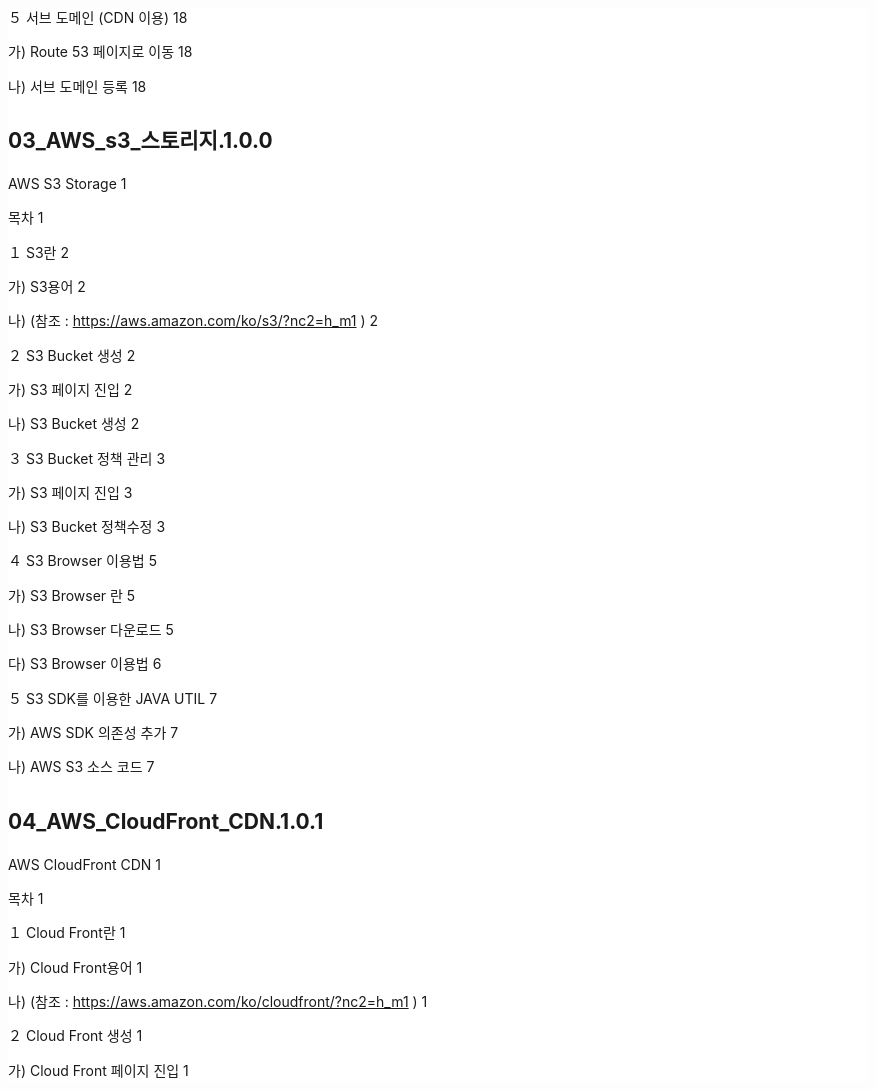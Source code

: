 ５	서브 도메인 (CDN 이용)	18

가)	Route 53 페이지로 이동	18

나)	서브 도메인 등록	18





## 03_AWS_s3_스토리지.1.0.0

AWS S3 Storage	1

목차	1

１	S3란	2

가)	S3용어	2

나)	(참조 : https://aws.amazon.com/ko/s3/?nc2=h_m1 )	2

２	S3 Bucket 생성	2

가)	S3 페이지 진입	2

나)	S3 Bucket 생성	2

３	S3 Bucket 정책 관리	3

가)	S3 페이지 진입	3

나)	S3 Bucket 정책수정	3

４	S3 Browser 이용법	5

가)	S3 Browser 란	5

나)	S3 Browser 다운로드	5

다)	S3 Browser 이용법	6

５	S3 SDK를 이용한 JAVA UTIL	7

가)	AWS SDK 의존성 추가	7

나)	AWS S3 소스 코드	7



## 04_AWS_CloudFront_CDN.1.0.1

AWS CloudFront CDN	1

목차	1

１	Cloud Front란	1

가)	Cloud Front용어	1

나)	(참조 : https://aws.amazon.com/ko/cloudfront/?nc2=h_m1 )	1

２	Cloud Front 생성	1

가)	Cloud Front 페이지 진입	1
